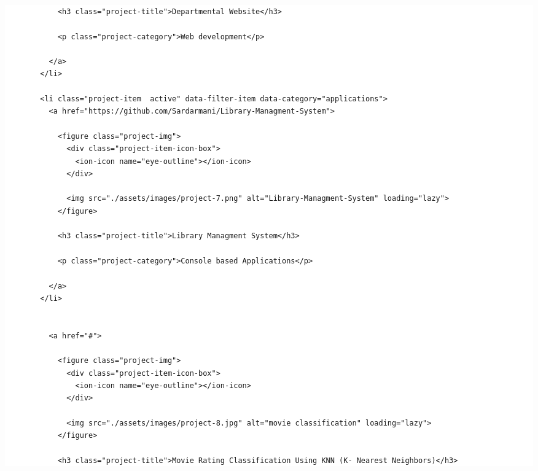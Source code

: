                 <h3 class="project-title">Departmental Website</h3>

                <p class="project-category">Web development</p>

              </a>
            </li>

            <li class="project-item  active" data-filter-item data-category="applications">
              <a href="https://github.com/Sardarmani/Library-Managment-System">

                <figure class="project-img">
                  <div class="project-item-icon-box">
                    <ion-icon name="eye-outline"></ion-icon>
                  </div>

                  <img src="./assets/images/project-7.png" alt="Library-Managment-System" loading="lazy">
                </figure>

                <h3 class="project-title">Library Managment System</h3>

                <p class="project-category">Console based Applications</p>

              </a>
            </li>

            
              <a href="#">

                <figure class="project-img">
                  <div class="project-item-icon-box">
                    <ion-icon name="eye-outline"></ion-icon>
                  </div>

                  <img src="./assets/images/project-8.jpg" alt="movie classification" loading="lazy">
                </figure>

                <h3 class="project-title">Movie Rating Classification Using KNN (K- Nearest Neighbors)</h3>
